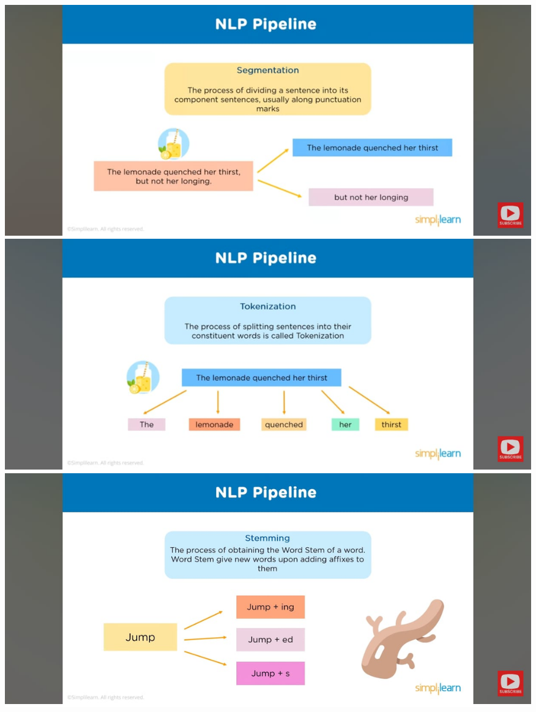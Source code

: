 ![segmentation](assets/segmentation.png)
![tokenization](assets/tokenization.png)
![stemming](assets/stemming.png)